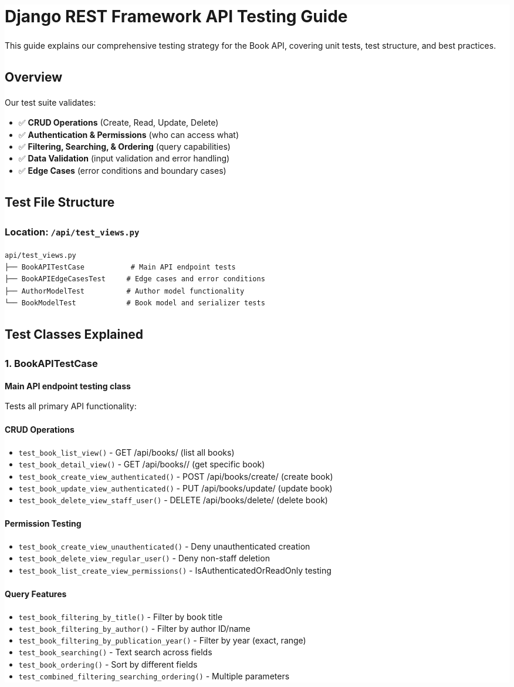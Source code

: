 # Django REST Framework API Testing Guide

This guide explains our comprehensive testing strategy for the Book API, covering unit tests, test structure, and best practices.

## Overview

Our test suite validates:
- ✅ **CRUD Operations** (Create, Read, Update, Delete)
- ✅ **Authentication & Permissions** (who can access what)
- ✅ **Filtering, Searching, & Ordering** (query capabilities)
- ✅ **Data Validation** (input validation and error handling)
- ✅ **Edge Cases** (error conditions and boundary cases)

## Test File Structure

### Location: `/api/test_views.py`

```
api/test_views.py
├── BookAPITestCase           # Main API endpoint tests
├── BookAPIEdgeCasesTest     # Edge cases and error conditions
├── AuthorModelTest          # Author model functionality
└── BookModelTest            # Book model and serializer tests
```

## Test Classes Explained

### 1. BookAPITestCase
**Main API endpoint testing class**

Tests all primary API functionality:

#### CRUD Operations
- `test_book_list_view()` - GET /api/books/ (list all books)
- `test_book_detail_view()` - GET /api/books/<id>/ (get specific book)
- `test_book_create_view_authenticated()` - POST /api/books/create/ (create book)
- `test_book_update_view_authenticated()` - PUT /api/books/update/ (update book)
- `test_book_delete_view_staff_user()` - DELETE /api/books/delete/ (delete book)

#### Permission Testing
- `test_book_create_view_unauthenticated()` - Deny unauthenticated creation
- `test_book_delete_view_regular_user()` - Deny non-staff deletion
- `test_book_list_create_view_permissions()` - IsAuthenticatedOrReadOnly testing

#### Query Features
- `test_book_filtering_by_title()` - Filter by book title
- `test_book_filtering_by_author()` - Filter by author ID/name
- `test_book_filtering_by_publication_year()` - Filter by year (exact, range)
- `test_book_searching()` - Text search across fields
- `test_book_ordering()` - Sort by different fields
- `test_combined_filtering_searching_ordering()` - Multiple parameters

